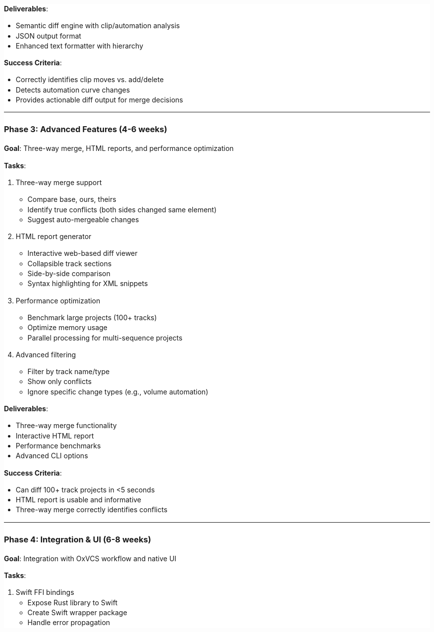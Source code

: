 **Deliverables**:
- Semantic diff engine with clip/automation analysis
- JSON output format
- Enhanced text formatter with hierarchy

**Success Criteria**:
- Correctly identifies clip moves vs. add/delete
- Detects automation curve changes
- Provides actionable diff output for merge decisions

---

### Phase 3: Advanced Features (4-6 weeks)

**Goal**: Three-way merge, HTML reports, and performance optimization

**Tasks**:
1. Three-way merge support
   - Compare base, ours, theirs
   - Identify true conflicts (both sides changed same element)
   - Suggest auto-mergeable changes

2. HTML report generator
   - Interactive web-based diff viewer
   - Collapsible track sections
   - Side-by-side comparison
   - Syntax highlighting for XML snippets

3. Performance optimization
   - Benchmark large projects (100+ tracks)
   - Optimize memory usage
   - Parallel processing for multi-sequence projects

4. Advanced filtering
   - Filter by track name/type
   - Show only conflicts
   - Ignore specific change types (e.g., volume automation)

**Deliverables**:
- Three-way merge functionality
- Interactive HTML report
- Performance benchmarks
- Advanced CLI options

**Success Criteria**:
- Can diff 100+ track projects in <5 seconds
- HTML report is usable and informative
- Three-way merge correctly identifies conflicts

---

### Phase 4: Integration & UI (6-8 weeks)

**Goal**: Integration with OxVCS workflow and native UI

**Tasks**:
1. Swift FFI bindings
   - Expose Rust library to Swift
   - Create Swift wrapper package
   - Handle error propagation
